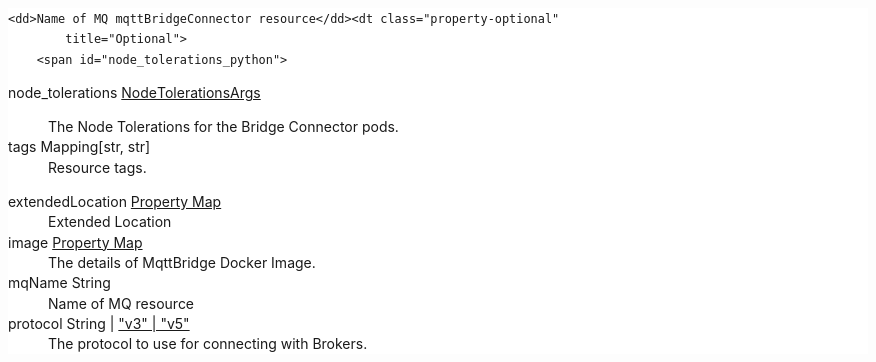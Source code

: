     <dd>Name of MQ mqttBridgeConnector resource</dd><dt class="property-optional"
            title="Optional">
        <span id="node_tolerations_python">
<a data-swiftype-name="resource-property" data-swiftype-type="text" href="#node_tolerations_python" style="color: inherit; text-decoration: inherit;">node_<wbr>tolerations</a>
</span>
        <span class="property-indicator"></span>
        <span class="property-type"><a href="#nodetolerations">Node<wbr>Tolerations<wbr>Args</a></span>
    </dt>
    <dd>The Node Tolerations for the Bridge Connector pods.</dd><dt class="property-optional"
            title="Optional">
        <span id="tags_python">
<a data-swiftype-name="resource-property" data-swiftype-type="text" href="#tags_python" style="color: inherit; text-decoration: inherit;">tags</a>
</span>
        <span class="property-indicator"></span>
        <span class="property-type">Mapping[str, str]</span>
    </dt>
    <dd>Resource tags.</dd></dl>
</pulumi-choosable>
</div>

<div>
<pulumi-choosable type="language" values="yaml">
<dl class="resources-properties"><dt class="property-required property-replacement"
            title="Required">
        <span id="extendedlocation_yaml">
<a data-swiftype-name="resource-property" data-swiftype-type="text" href="#extendedlocation_yaml" style="color: inherit; text-decoration: inherit;">extended<wbr>Location</a>
</span>
        <span class="property-indicator"></span>
        <span class="property-type"><a href="#extendedlocationproperty">Property Map</a></span>
    </dt>
    <dd>Extended Location</dd><dt class="property-required"
            title="Required">
        <span id="image_yaml">
<a data-swiftype-name="resource-property" data-swiftype-type="text" href="#image_yaml" style="color: inherit; text-decoration: inherit;">image</a>
</span>
        <span class="property-indicator"></span>
        <span class="property-type"><a href="#containerimage">Property Map</a></span>
    </dt>
    <dd>The details of MqttBridge Docker Image.</dd><dt class="property-required property-replacement"
            title="Required">
        <span id="mqname_yaml">
<a data-swiftype-name="resource-property" data-swiftype-type="text" href="#mqname_yaml" style="color: inherit; text-decoration: inherit;">mq<wbr>Name</a>
</span>
        <span class="property-indicator"></span>
        <span class="property-type">String</span>
    </dt>
    <dd>Name of MQ resource</dd><dt class="property-required"
            title="Required">
        <span id="protocol_yaml">
<a data-swiftype-name="resource-property" data-swiftype-type="text" href="#protocol_yaml" style="color: inherit; text-decoration: inherit;">protocol</a>
</span>
        <span class="property-indicator"></span>
        <span class="property-type">String | <a href="#mqttprotocol">&#34;v3&#34; | &#34;v5&#34;</a></span>
    </dt>
    <dd>The protocol to use for connecting with Brokers.</dd><dt class="property-required"
            title="Required">
        <span id="remotebrokerconnection_yaml">